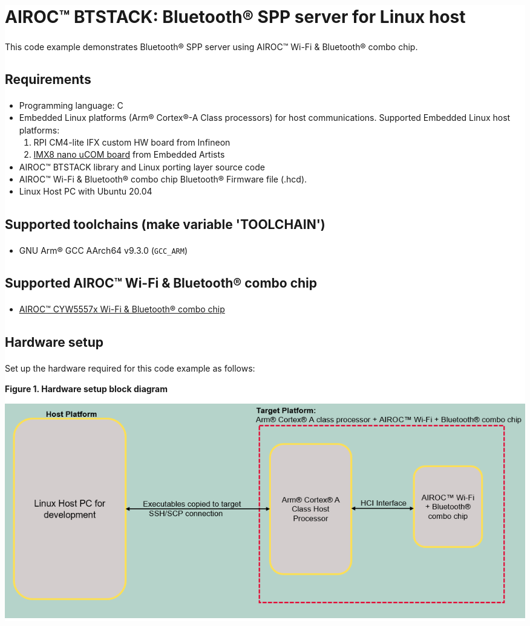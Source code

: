 # AIROC™ BTSTACK: Bluetooth&reg; SPP server for Linux host

This code example demonstrates Bluetooth&reg; SPP server using AIROC&trade; Wi-Fi & Bluetooth® combo chip.

## Requirements

- Programming language: C
- Embedded Linux platforms (Arm&reg; Cortex&reg;-A Class processors) for host communications. Supported Embedded Linux host platforms:
   1. RPI CM4-lite IFX custom HW board from Infineon
   2. [IMX8 nano uCOM board](https://www.embeddedartists.com/products/imx8m-nano-developers-kit-v3/) from Embedded Artists
- AIROC&trade; BTSTACK library and Linux porting layer source code
- AIROC&trade; Wi-Fi & Bluetooth&reg; combo chip Bluetooth&reg; Firmware file (.hcd).
- Linux Host PC with Ubuntu 20.04

## Supported toolchains (make variable 'TOOLCHAIN')

- GNU Arm&reg; GCC AArch64 v9.3.0 (`GCC_ARM`)

## Supported AIROC&trade; Wi-Fi & Bluetooth&reg; combo chip

- [AIROC&trade; CYW5557x Wi-Fi & Bluetooth&reg; combo chip](https://www.infineon.com/cms/en/product/wireless-connectivity/airoc-wi-fi-plus-bluetooth-combos/wi-fi-6-6e-802.11ax/)

## Hardware setup

Set up the hardware required for this code example as follows:

**Figure 1. Hardware setup block diagram**

![](images/blockdiagram.png)
